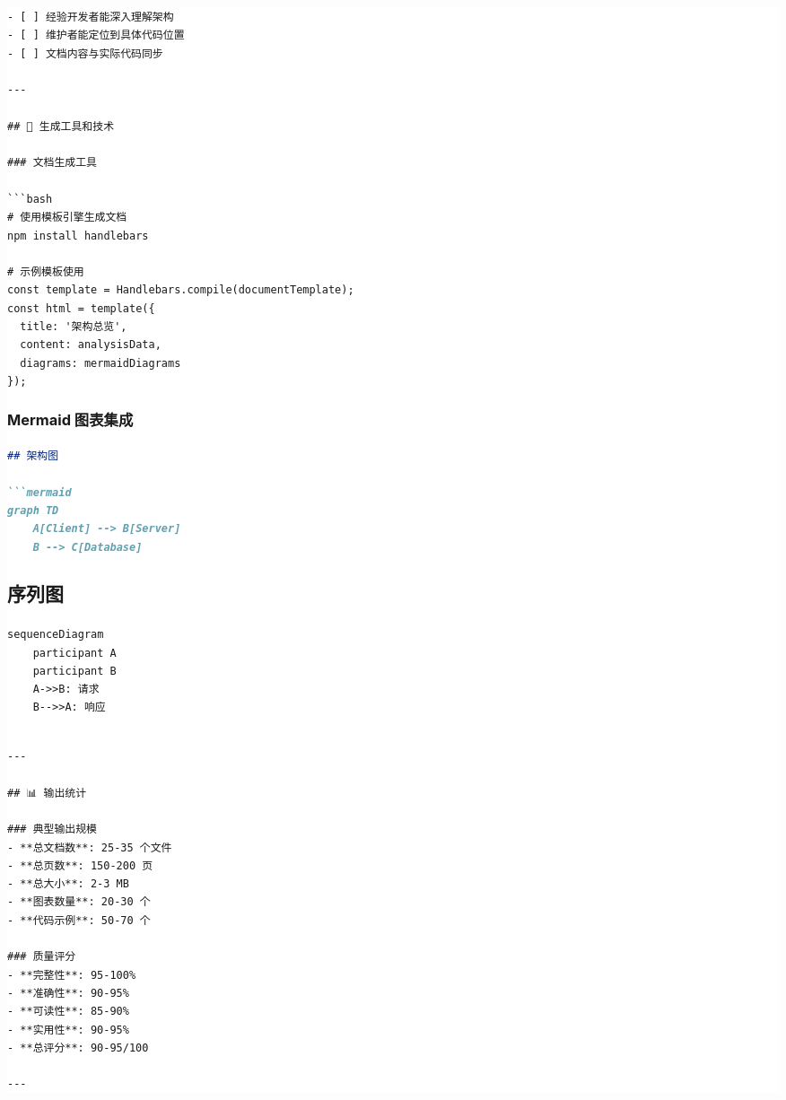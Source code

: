 ```
- [ ] 经验开发者能深入理解架构
- [ ] 维护者能定位到具体代码位置
- [ ] 文档内容与实际代码同步

---

## 🔧 生成工具和技术

### 文档生成工具

```bash
# 使用模板引擎生成文档
npm install handlebars

# 示例模板使用
const template = Handlebars.compile(documentTemplate);
const html = template({
  title: '架构总览',
  content: analysisData,
  diagrams: mermaidDiagrams
});
```

### Mermaid 图表集成

```markdown
## 架构图

```mermaid
graph TD
    A[Client] --> B[Server]
    B --> C[Database]
```

## 序列图

```mermaid
sequenceDiagram
    participant A
    participant B
    A->>B: 请求
    B-->>A: 响应
```
```

---

## 📊 输出统计

### 典型输出规模
- **总文档数**: 25-35 个文件
- **总页数**: 150-200 页
- **总大小**: 2-3 MB
- **图表数量**: 20-30 个
- **代码示例**: 50-70 个

### 质量评分
- **完整性**: 95-100%
- **准确性**: 90-95%
- **可读性**: 85-90%
- **实用性**: 90-95%
- **总评分**: 90-95/100

---
```